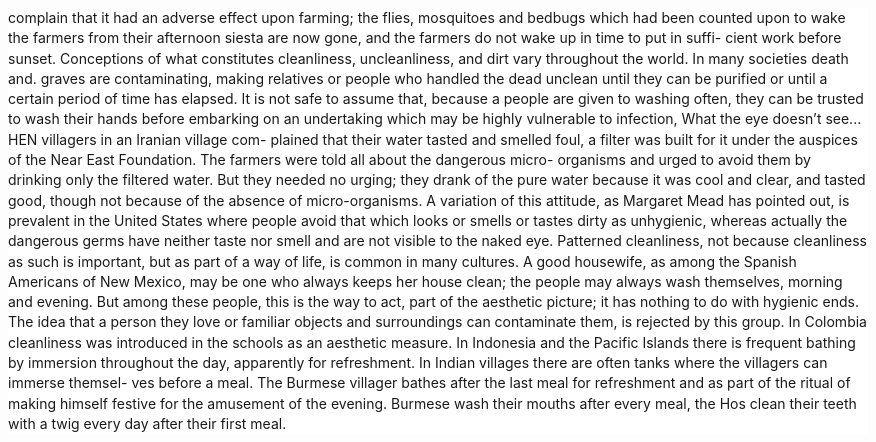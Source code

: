 complain that it had an adverse effect upon 
farming; the flies, mosquitoes and bedbugs which 
had been counted upon to wake the farmers from 
their afternoon siesta are now gone, and the 
farmers do not wake up in time to put in suffi- 
cient work before sunset. 
Conceptions of what constitutes cleanliness, 
uncleanliness, and dirt vary throughout the 
world. In many societies death and. graves are 
contaminating, making relatives or people who 
handled the dead unclean until they can be 
purified or until a certain period of time has 
elapsed. It is not safe to assume that, because 
a people are given to washing often, they can be 
trusted to wash their hands before embarking on 
an undertaking which may be highly vulnerable 
to infection, 
What the eye 
doesn’t see... 
HEN villagers in an Iranian village com- 
plained that their water tasted and smelled 
foul, a filter was built for it under the 
auspices of the Near East Foundation. The 
farmers were told all about the dangerous micro- 
organisms and urged to avoid them by drinking 
only the filtered water. But they needed no 
urging; they drank of the pure water because it 
was cool and clear, and tasted good, though not 
because of the absence of micro-organisms. A 
variation of this attitude, as Margaret Mead has 
pointed out, is prevalent in the United States 
where people avoid that which looks or smells or 
tastes dirty as unhygienic, whereas actually the 
dangerous germs have neither taste nor smell and 
are not visible to the naked eye. 
Patterned cleanliness, not because cleanliness as 
such is important, but as part of a way of life, is 
common in many cultures. A good housewife, as 
among the Spanish Americans of New Mexico, 
may be one who always keeps her house clean; 
the people may always wash themselves, morning 
and evening. But among these people, this is 
the way to act, part of the aesthetic picture; it 
has nothing to do with hygienic ends. The idea 
that a person they love or familiar objects and 
surroundings can contaminate them, is rejected 
by this group. 
In Colombia cleanliness was introduced in the 
schools as an aesthetic measure. In Indonesia 
and the Pacific Islands there is frequent bathing 
by immersion throughout the day, apparently for 
refreshment. In Indian villages there are often 
tanks where the villagers can immerse themsel- 
ves before a meal. The Burmese villager bathes 
after the last meal for refreshment and as part 
of the ritual of making himself festive for the 
amusement of the evening. Burmese wash their 
mouths after every meal, the Hos clean their 
teeth with a twig every day after their first meal.
